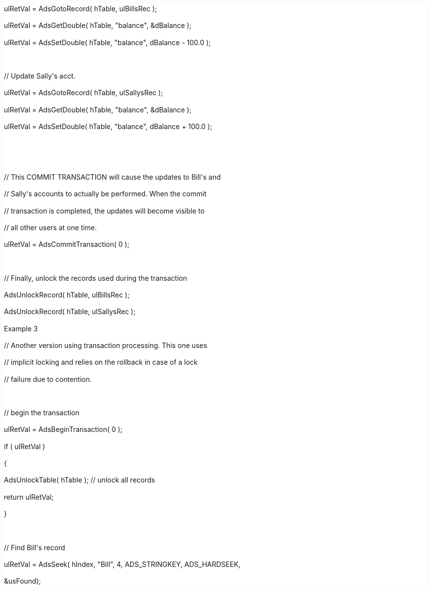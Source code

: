 ulRetVal = AdsGotoRecord( hTable, ulBillsRec );

ulRetVal = AdsGetDouble( hTable, "balance", &dBalance );

ulRetVal = AdsSetDouble( hTable, "balance", dBalance - 100.0 );

 

// Update Sally's acct.

ulRetVal = AdsGotoRecord( hTable, ulSallysRec );

ulRetVal = AdsGetDouble( hTable, "balance", &dBalance );

ulRetVal = AdsSetDouble( hTable, "balance", dBalance + 100.0 );

 

 

// This COMMIT TRANSACTION will cause the updates to Bill's and

// Sally's accounts to actually be performed. When the commit

// transaction is completed, the updates will become visible to

// all other users at one time.

ulRetVal = AdsCommitTransaction( 0 );

 

// Finally, unlock the records used during the transaction

AdsUnlockRecord( hTable, ulBillsRec );

AdsUnlockRecord( hTable, ulSallysRec );

Example 3

// Another version using transaction processing. This one uses

// implicit locking and relies on the rollback in case of a lock

// failure due to contention.

 

// begin the transaction

ulRetVal = AdsBeginTransaction( 0 );

if ( ulRetVal )

{

AdsUnlockTable( hTable ); // unlock all records

return ulRetVal;

}

 

// Find Bill's record

ulRetVal = AdsSeek( hIndex, "Bill", 4, ADS\_STRINGKEY, ADS\_HARDSEEK,

&usFound);
